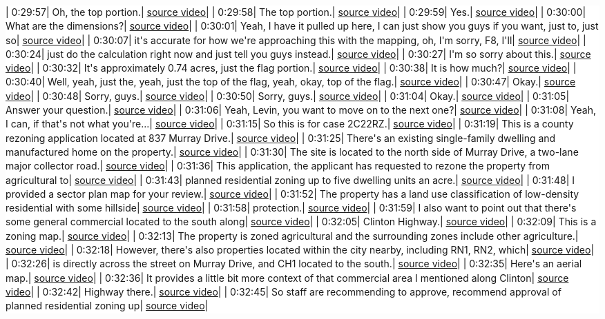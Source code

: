 | 0:29:57| Oh, the top portion.| [source video](https://archive.org/details/planning-r-399-220208-agenda-review?start=1797)|
| 0:29:58| The top portion.| [source video](https://archive.org/details/planning-r-399-220208-agenda-review?start=1798)|
| 0:29:59| Yes.| [source video](https://archive.org/details/planning-r-399-220208-agenda-review?start=1799)|
| 0:30:00| What are the dimensions?| [source video](https://archive.org/details/planning-r-399-220208-agenda-review?start=1800)|
| 0:30:01| Yeah, I have it pulled up here, I can just show you guys if you want, just to, just so| [source video](https://archive.org/details/planning-r-399-220208-agenda-review?start=1801)|
| 0:30:07| it's accurate for how we're approaching this with the mapping, oh, I'm sorry, F8, I'll| [source video](https://archive.org/details/planning-r-399-220208-agenda-review?start=1807)|
| 0:30:24| just do the calculation right now and just tell you guys instead.| [source video](https://archive.org/details/planning-r-399-220208-agenda-review?start=1824)|
| 0:30:27| I'm so sorry about this.| [source video](https://archive.org/details/planning-r-399-220208-agenda-review?start=1827)|
| 0:30:32| It's approximately 0.74 acres, just the flag portion.| [source video](https://archive.org/details/planning-r-399-220208-agenda-review?start=1832)|
| 0:30:38| It is how much?| [source video](https://archive.org/details/planning-r-399-220208-agenda-review?start=1838)|
| 0:30:40| Well, yeah, just the, yeah, just the top of the flag, yeah, okay, top of the flag.| [source video](https://archive.org/details/planning-r-399-220208-agenda-review?start=1840)|
| 0:30:47| Okay.| [source video](https://archive.org/details/planning-r-399-220208-agenda-review?start=1847)|
| 0:30:48| Sorry, guys.| [source video](https://archive.org/details/planning-r-399-220208-agenda-review?start=1848)|
| 0:30:50| Sorry, guys.| [source video](https://archive.org/details/planning-r-399-220208-agenda-review?start=1850)|
| 0:31:04| Okay.| [source video](https://archive.org/details/planning-r-399-220208-agenda-review?start=1864)|
| 0:31:05| Answer your question.| [source video](https://archive.org/details/planning-r-399-220208-agenda-review?start=1865)|
| 0:31:06| Yeah, Levin, you want to move on to the next one?| [source video](https://archive.org/details/planning-r-399-220208-agenda-review?start=1866)|
| 0:31:08| Yeah, I can, if that's not what you're...| [source video](https://archive.org/details/planning-r-399-220208-agenda-review?start=1868)|
| 0:31:15| So this is for case 2C22RZ.| [source video](https://archive.org/details/planning-r-399-220208-agenda-review?start=1875)|
| 0:31:19| This is a county rezoning application located at 837 Murray Drive.| [source video](https://archive.org/details/planning-r-399-220208-agenda-review?start=1879)|
| 0:31:25| There's an existing single-family dwelling and manufactured home on the property.| [source video](https://archive.org/details/planning-r-399-220208-agenda-review?start=1885)|
| 0:31:30| The site is located to the north side of Murray Drive, a two-lane major collector road.| [source video](https://archive.org/details/planning-r-399-220208-agenda-review?start=1890)|
| 0:31:36| This application, the applicant has requested to rezone the property from agricultural to| [source video](https://archive.org/details/planning-r-399-220208-agenda-review?start=1896)|
| 0:31:43| planned residential zoning up to five dwelling units an acre.| [source video](https://archive.org/details/planning-r-399-220208-agenda-review?start=1903)|
| 0:31:48| I provided a sector plan map for your review.| [source video](https://archive.org/details/planning-r-399-220208-agenda-review?start=1908)|
| 0:31:52| The property has a land use classification of low-density residential with some hillside| [source video](https://archive.org/details/planning-r-399-220208-agenda-review?start=1912)|
| 0:31:58| protection.| [source video](https://archive.org/details/planning-r-399-220208-agenda-review?start=1918)|
| 0:31:59| I also want to point out that there's some general commercial located to the south along| [source video](https://archive.org/details/planning-r-399-220208-agenda-review?start=1919)|
| 0:32:05| Clinton Highway.| [source video](https://archive.org/details/planning-r-399-220208-agenda-review?start=1925)|
| 0:32:09| This is a zoning map.| [source video](https://archive.org/details/planning-r-399-220208-agenda-review?start=1929)|
| 0:32:13| The property is zoned agricultural and the surrounding zones include other agriculture.| [source video](https://archive.org/details/planning-r-399-220208-agenda-review?start=1933)|
| 0:32:18| However, there's also properties located within the city nearby, including RN1, RN2, which| [source video](https://archive.org/details/planning-r-399-220208-agenda-review?start=1938)|
| 0:32:26| is directly across the street on Murray Drive, and CH1 located to the south.| [source video](https://archive.org/details/planning-r-399-220208-agenda-review?start=1946)|
| 0:32:35| Here's an aerial map.| [source video](https://archive.org/details/planning-r-399-220208-agenda-review?start=1955)|
| 0:32:36| It provides a little bit more context of that commercial area I mentioned along Clinton| [source video](https://archive.org/details/planning-r-399-220208-agenda-review?start=1956)|
| 0:32:42| Highway there.| [source video](https://archive.org/details/planning-r-399-220208-agenda-review?start=1962)|
| 0:32:45| So staff are recommending to approve, recommend approval of planned residential zoning up| [source video](https://archive.org/details/planning-r-399-220208-agenda-review?start=1965)|